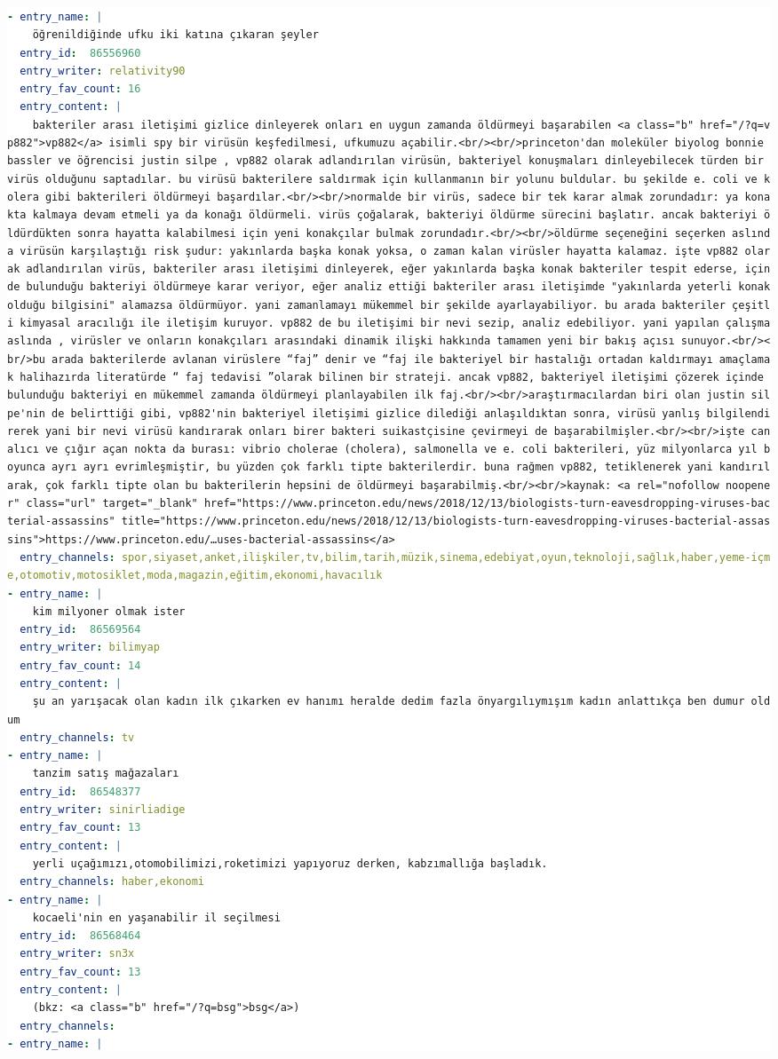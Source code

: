 ```yaml
- entry_name: |
    öğrenildiğinde ufku iki katına çıkaran şeyler
  entry_id:  86556960
  entry_writer: relativity90
  entry_fav_count: 16
  entry_content: |
    bakteriler arası iletişimi gizlice dinleyerek onları en uygun zamanda öldürmeyi başarabilen <a class="b" href="/?q=vp882">vp882</a> isimli spy bir virüsün keşfedilmesi, ufkumuzu açabilir.<br/><br/>princeton'dan moleküler biyolog bonnie bassler ve öğrencisi justin silpe , vp882 olarak adlandırılan virüsün, bakteriyel konuşmaları dinleyebilecek türden bir virüs olduğunu saptadılar. bu virüsü bakterilere saldırmak için kullanmanın bir yolunu buldular. bu şekilde e. coli ve kolera gibi bakterileri öldürmeyi başardılar.<br/><br/>normalde bir virüs, sadece bir tek karar almak zorundadır: ya konakta kalmaya devam etmeli ya da konağı öldürmeli. virüs çoğalarak, bakteriyi öldürme sürecini başlatır. ancak bakteriyi öldürdükten sonra hayatta kalabilmesi için yeni konakçılar bulmak zorundadır.<br/><br/>öldürme seçeneğini seçerken aslında virüsün karşılaştığı risk şudur: yakınlarda başka konak yoksa, o zaman kalan virüsler hayatta kalamaz. işte vp882 olarak adlandırılan virüs, bakteriler arası iletişimi dinleyerek, eğer yakınlarda başka konak bakteriler tespit ederse, içinde bulunduğu bakteriyi öldürmeye karar veriyor, eğer analiz ettiği bakteriler arası iletişimde "yakınlarda yeterli konak olduğu bilgisini" alamazsa öldürmüyor. yani zamanlamayı mükemmel bir şekilde ayarlayabiliyor. bu arada bakteriler çeşitli kimyasal aracılığı ile iletişim kuruyor. vp882 de bu iletişimi bir nevi sezip, analiz edebiliyor. yani yapılan çalışma aslında , virüsler ve onların konakçıları arasındaki dinamik ilişki hakkında tamamen yeni bir bakış açısı sunuyor.<br/><br/>bu arada bakterilerde avlanan virüslere “faj” denir ve “faj ile bakteriyel bir hastalığı ortadan kaldırmayı amaçlamak halihazırda literatürde “ faj tedavisi ”olarak bilinen bir strateji. ancak vp882, bakteriyel iletişimi çözerek içinde bulunduğu bakteriyi en mükemmel zamanda öldürmeyi planlayabilen ilk faj.<br/><br/>araştırmacılardan biri olan justin silpe'nin de belirttiği gibi, vp882'nin bakteriyel iletişimi gizlice dilediği anlaşıldıktan sonra, virüsü yanlış bilgilendirerek yani bir nevi virüsü kandırarak onları birer bakteri suikastçisine çevirmeyi de başarabilmişler.<br/><br/>işte can alıcı ve çığır açan nokta da burası: vibrio cholerae (cholera), salmonella ve e. coli bakterileri, yüz milyonlarca yıl boyunca ayrı ayrı evrimleşmiştir, bu yüzden çok farklı tipte bakterilerdir. buna rağmen vp882, tetiklenerek yani kandırılarak, çok farklı tipte olan bu bakterilerin hepsini de öldürmeyi başarabilmiş.<br/><br/>kaynak: <a rel="nofollow noopener" class="url" target="_blank" href="https://www.princeton.edu/news/2018/12/13/biologists-turn-eavesdropping-viruses-bacterial-assassins" title="https://www.princeton.edu/news/2018/12/13/biologists-turn-eavesdropping-viruses-bacterial-assassins">https://www.princeton.edu/…uses-bacterial-assassins</a>
  entry_channels: spor,siyaset,anket,ilişkiler,tv,bilim,tarih,müzik,sinema,edebiyat,oyun,teknoloji,sağlık,haber,yeme-içme,otomotiv,motosiklet,moda,magazin,eğitim,ekonomi,havacılık
- entry_name: |
    kim milyoner olmak ister
  entry_id:  86569564
  entry_writer: bilimyap
  entry_fav_count: 14
  entry_content: |
    şu an yarışacak olan kadın ilk çıkarken ev hanımı heralde dedim fazla önyargılıymışım kadın anlattıkça ben dumur oldum
  entry_channels: tv
- entry_name: |
    tanzim satış mağazaları
  entry_id:  86548377
  entry_writer: sinirliadige
  entry_fav_count: 13
  entry_content: |
    yerli uçağımızı,otomobilimizi,roketimizi yapıyoruz derken, kabzımallığa başladık.
  entry_channels: haber,ekonomi
- entry_name: |
    kocaeli'nin en yaşanabilir il seçilmesi
  entry_id:  86568464
  entry_writer: sn3x
  entry_fav_count: 13
  entry_content: |
    (bkz: <a class="b" href="/?q=bsg">bsg</a>)
  entry_channels: 
- entry_name: |
```
